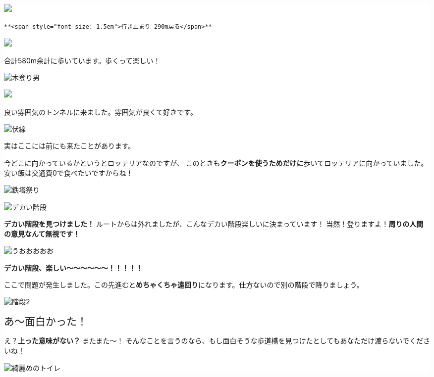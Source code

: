 
![](/blog/tama-lake-walking/20210501020826?w=666&h=486)

```centering
**<span style="font-size: 1.5em">行き止まり 290m戻る</span>**
```
 

![](/blog/tama-lake-walking/20210501021254?w=857&h=643)


合計580m余計に歩いています。歩くって楽しい！

![](/blog/tama-lake-walking/20210501021457?w=536&h=714 "木登り男")

![](/blog/tama-lake-walking/20210501021542?w=857&h=643)


良い雰囲気のトンネルに来ました。雰囲気が良くて好きです。

 

![](/blog/tama-lake-walking/20210501021733?w=536&h=714 "伏線")

実はここには前にも来たことがあります。

今どこに向かっているかというとロッテリアなのですが、
このときも**クーポンを使うためだけに**歩いてロッテリアに向かっていました。安い飯は交通費0で食べたいですからね！

![](/blog/tama-lake-walking/20210501022216?w=687&h=506 "鉄塔祭り")

 

 

![](/blog/tama-lake-walking/20210501022345?w=857&h=643 "デカい階段")

**デカい階段を見つけました！** ルートからは外れましたが、こんなデカい階段楽しいに決まっています！
当然！登りますよ！**周りの人間の意見なんて無視です！**

![](/blog/tama-lake-walking/20210501022453?w=857&h=643 "うおおおおお")

**デカい階段、楽しい〜〜〜〜〜〜！！！！！**

 

 

 

ここで問題が発生しました。この先進むと**めちゃくちゃ遠回り**になります。仕方ないので別の階段で降りましょう。

![](/blog/tama-lake-walking/20210501022624?w=857&h=643 "階段2")

<span style="font-size: 1.5em">あ〜面白かった！</span>

え？**上った意味がない？** またまた〜！
そんなことを言うのなら、もし面白そうな歩道橋を見つけたとしてもあなただけ渡らないでくださいね！

 

![](/blog/tama-lake-walking/20210501024755?w=857&h=643 "綺麗めのトイレ")
